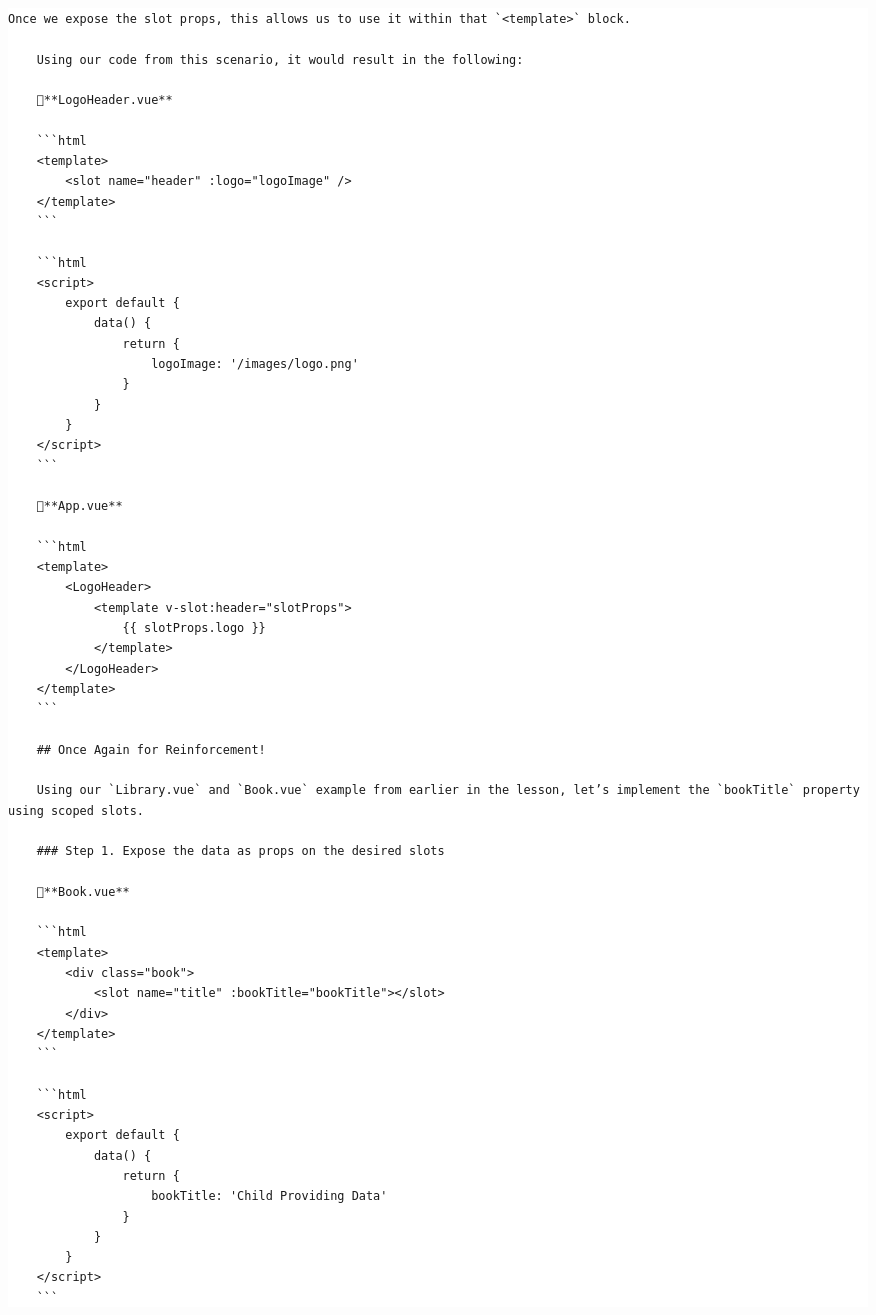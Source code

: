     Once we expose the slot props, this allows us to use it within that `<template>` block.

        Using our code from this scenario, it would result in the following:

        📄**LogoHeader.vue**

        ```html
        <template>
            <slot name="header" :logo="logoImage" />
        </template>
        ```

        ```html
        <script>
            export default {
                data() {
                    return {
                        logoImage: '/images/logo.png'
                    }
                }
            }
        </script>
        ```

        📄**App.vue**

        ```html
        <template>
            <LogoHeader>
                <template v-slot:header="slotProps">
                    {{ slotProps.logo }}
                </template>
            </LogoHeader>
        </template>
        ```

        ## Once Again for Reinforcement!

        Using our `Library.vue` and `Book.vue` example from earlier in the lesson, let’s implement the `bookTitle` property using scoped slots.

        ### Step 1. Expose the data as props on the desired slots

        📄**Book.vue**

        ```html
        <template>
            <div class="book">
                <slot name="title" :bookTitle="bookTitle"></slot>
            </div>
        </template>
        ```

        ```html
        <script>
            export default {
                data() {
                    return {
                        bookTitle: 'Child Providing Data'
                    }
                }
            }
        </script>
        ```
